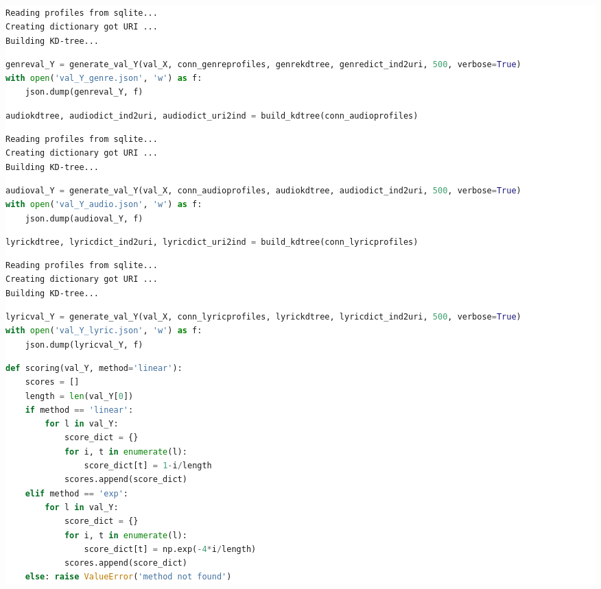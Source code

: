 
    Reading profiles from sqlite...
    Creating dictionary got URI ...
    Building KD-tree...




```python
genreval_Y = generate_val_Y(val_X, conn_genreprofiles, genrekdtree, genredict_ind2uri, 500, verbose=True)
with open('val_Y_genre.json', 'w') as f:
    json.dump(genreval_Y, f)
```




```python
audiokdtree, audiodict_ind2uri, audiodict_uri2ind = build_kdtree(conn_audioprofiles)
```


    Reading profiles from sqlite...
    Creating dictionary got URI ...
    Building KD-tree...




```python
audioval_Y = generate_val_Y(val_X, conn_audioprofiles, audiokdtree, audiodict_ind2uri, 500, verbose=True)
with open('val_Y_audio.json', 'w') as f:
    json.dump(audioval_Y, f)
```




```python
lyrickdtree, lyricdict_ind2uri, lyricdict_uri2ind = build_kdtree(conn_lyricprofiles)
```


    Reading profiles from sqlite...
    Creating dictionary got URI ...
    Building KD-tree...




```python
lyricval_Y = generate_val_Y(val_X, conn_lyricprofiles, lyrickdtree, lyricdict_ind2uri, 500, verbose=True)
with open('val_Y_lyric.json', 'w') as f:
    json.dump(lyricval_Y, f)
```




```python
def scoring(val_Y, method='linear'):
    scores = []
    length = len(val_Y[0])
    if method == 'linear':
        for l in val_Y:
            score_dict = {}
            for i, t in enumerate(l):
                score_dict[t] = 1-i/length
            scores.append(score_dict)
    elif method == 'exp':
        for l in val_Y:
            score_dict = {}
            for i, t in enumerate(l):
                score_dict[t] = np.exp(-4*i/length)
            scores.append(score_dict)
    else: raise ValueError('method not found')
```